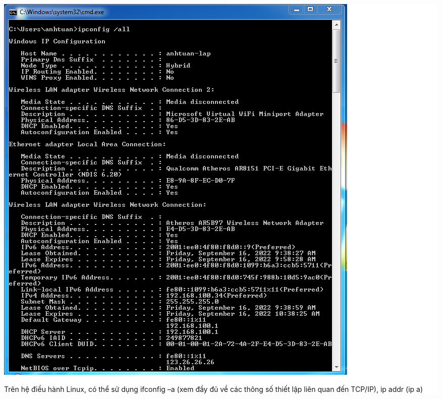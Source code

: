 ![Untitled](/images/2023-01-19-atmmt-buoi-02/Untitled5.png)

Trên hệ điều hành Linux, có thể sử dụng ifconfig –a (xem đầy đủ về các thông số thiết lập liên quan đến TCP/IP), ip addr (ip a)
